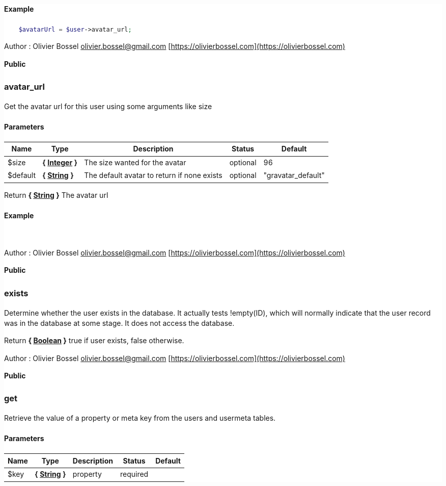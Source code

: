 #### Example
```php
	$avatarUrl = $user->avatar_url;
```
Author : Olivier Bossel [olivier.bossel@gmail.com](mailto:olivier.bossel@gmail.com) [https://olivierbossel.com](https://olivierbossel.com)

**Public**


### avatar_url

Get the avatar url for this user using some arguments like size


#### Parameters
Name  |  Type  |  Description  |  Status  |  Default
------------  |  ------------  |  ------------  |  ------------  |  ------------
$size  |  **{ [Integer](http://php.net/manual/en/language.types.integer.php) }**  |  The size wanted for the avatar  |  optional  |  96
$default  |  **{ [String](http://php.net/manual/en/language.types.string.php) }**  |  The default avatar to return if none exists  |  optional  |  "gravatar_default"

Return **{ [String](http://php.net/manual/en/language.types.string.php) }** The avatar url

#### Example
```php
	
```
Author : Olivier Bossel [olivier.bossel@gmail.com](mailto:olivier.bossel@gmail.com) [https://olivierbossel.com](https://olivierbossel.com)

**Public**


### exists

Determine whether the user exists in the database.
It actually tests !empty(ID), which will normally indicate that the user record was in the database at some stage. It does not access the database.

Return **{ [Boolean](http://php.net/manual/en/language.types.boolean.php) }** true if user exists, false otherwise.

Author : Olivier Bossel [olivier.bossel@gmail.com](mailto:olivier.bossel@gmail.com) [https://olivierbossel.com](https://olivierbossel.com)

**Public**


### get

Retrieve the value of a property or meta key from the users and usermeta tables.


#### Parameters
Name  |  Type  |  Description  |  Status  |  Default
------------  |  ------------  |  ------------  |  ------------  |  ------------
$key  |  **{ [String](http://php.net/manual/en/language.types.string.php) }**  |  property  |  required  |
